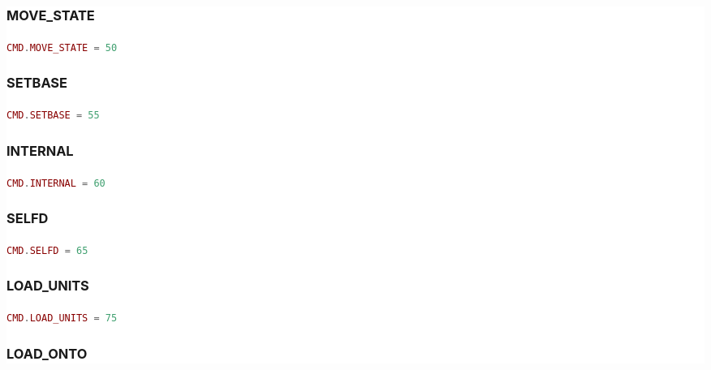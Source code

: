 



### MOVE_STATE

```lua
CMD.MOVE_STATE = 50
```








### SETBASE

```lua
CMD.SETBASE = 55
```








### INTERNAL

```lua
CMD.INTERNAL = 60
```








### SELFD

```lua
CMD.SELFD = 65
```








### LOAD_UNITS

```lua
CMD.LOAD_UNITS = 75
```








### LOAD_ONTO
